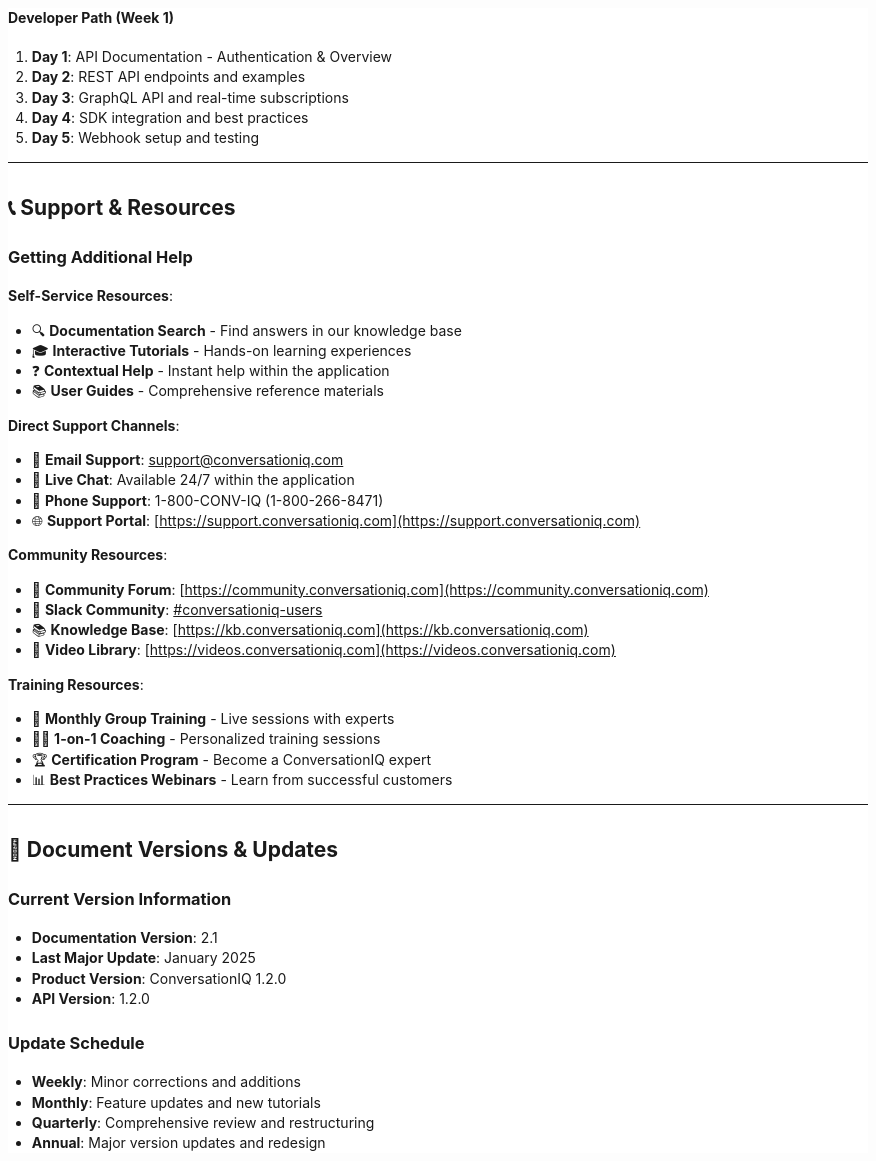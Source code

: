 #### Developer Path (Week 1)
1. **Day 1**: API Documentation - Authentication & Overview
2. **Day 2**: REST API endpoints and examples
3. **Day 3**: GraphQL API and real-time subscriptions
4. **Day 4**: SDK integration and best practices
5. **Day 5**: Webhook setup and testing

---

## 📞 Support & Resources

### Getting Additional Help

**Self-Service Resources**:
- 🔍 **Documentation Search** - Find answers in our knowledge base
- 🎓 **Interactive Tutorials** - Hands-on learning experiences  
- ❓ **Contextual Help** - Instant help within the application
- 📚 **User Guides** - Comprehensive reference materials

**Direct Support Channels**:
- 📧 **Email Support**: [support@conversationiq.com](mailto:support@conversationiq.com)
- 💬 **Live Chat**: Available 24/7 within the application
- 📱 **Phone Support**: 1-800-CONV-IQ (1-800-266-8471)
- 🌐 **Support Portal**: [https://support.conversationiq.com](https://support.conversationiq.com)

**Community Resources**:
- 👥 **Community Forum**: [https://community.conversationiq.com](https://community.conversationiq.com)
- 💬 **Slack Community**: [#conversationiq-users](https://slack.conversationiq.com)
- 📚 **Knowledge Base**: [https://kb.conversationiq.com](https://kb.conversationiq.com)
- 🎥 **Video Library**: [https://videos.conversationiq.com](https://videos.conversationiq.com)

**Training Resources**:
- 🏫 **Monthly Group Training** - Live sessions with experts
- 👨‍🏫 **1-on-1 Coaching** - Personalized training sessions
- 🏆 **Certification Program** - Become a ConversationIQ expert
- 📊 **Best Practices Webinars** - Learn from successful customers

---

## 🔄 Document Versions & Updates

### Current Version Information
- **Documentation Version**: 2.1
- **Last Major Update**: January 2025
- **Product Version**: ConversationIQ 1.2.0
- **API Version**: 1.2.0

### Update Schedule
- **Weekly**: Minor corrections and additions
- **Monthly**: Feature updates and new tutorials
- **Quarterly**: Comprehensive review and restructuring
- **Annual**: Major version updates and redesign
